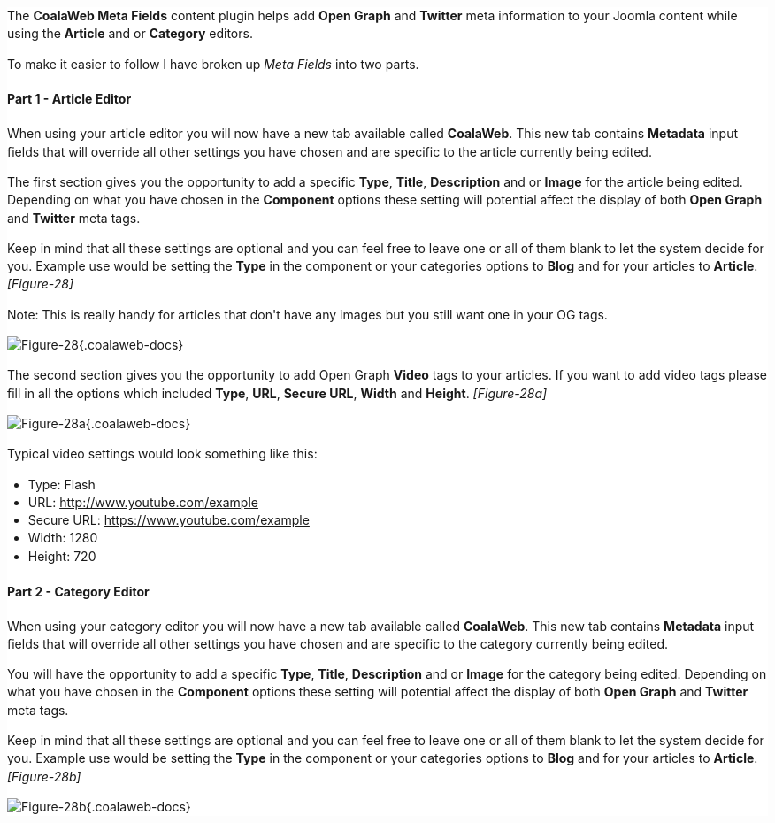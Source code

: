 The **CoalaWeb Meta Fields** content plugin helps add **Open Graph** and **Twitter** meta information to your Joomla content while using the **Article** and or **Category** editors.

<div class="uk-alert">To make it easier to follow I have broken up <em>Meta Fields</em> into two parts.</div>

#### Part 1 - Article Editor

When using your article editor you will now have a new tab available called **CoalaWeb**. This new tab contains **Metadata** input fields that will override all other settings you have chosen and are specific to the article currently being edited.

The first section gives you the opportunity to add a specific **Type**, **Title**, **Description** and or **Image** for the article being edited. Depending on what you have chosen in the **Component** options these setting will potential affect the display of both **Open Graph** and **Twitter** meta tags.

Keep in mind that all these settings are optional and you can feel free to leave one or all of them blank to let the system decide for you. Example use would be setting the **Type** in the component or your categories options to **Blog** and for your articles to **Article**. *\[Figure-28\]*

<div class="uk-alert">Note: This is really handy for articles that don't have any images but you still want one in your OG tags.</div>

![Figure-28](http://cdn.coalaweb.com/images/docs/joomla-extensions/social-links/cw-mf-plg-article.png "Figure-28"){.coalaweb-docs}

The second section gives you the opportunity to add Open Graph **Video** tags to your articles. If you want to add video tags please fill in all the options which included **Type**, **URL**, **Secure URL**, **Width** and **Height**. *\[Figure-28a\]*

![Figure-28a](http://cdn.coalaweb.com/images/docs/joomla-extensions/social-links/cw-mf-plg-article2.png "Figure-28a"){.coalaweb-docs}

Typical video settings would look something like this:

-   Type: Flash
-   URL: http://www.youtube.com/example
-   Secure URL: https://www.youtube.com/example
-   Width: 1280
-   Height: 720

#### Part 2 - Category Editor

When using your category editor you will now have a new tab available called **CoalaWeb**. This new tab contains **Metadata** input fields that will override all other settings you have chosen and are specific to the category currently being edited.

You will have the opportunity to add a specific **Type**, **Title**, **Description** and or **Image** for the category being edited. Depending on what you have chosen in the **Component** options these setting will potential affect the display of both **Open Graph** and **Twitter** meta tags.

Keep in mind that all these settings are optional and you can feel free to leave one or all of them blank to let the system decide for you. Example use would be setting the **Type** in the component or your categories options to **Blog** and for your articles to **Article**. *\[Figure-28b\]*

![Figure-28b](http://cdn.coalaweb.com/images/docs/joomla-extensions/social-links/cw-mf-plg-article.png "Figure-28b"){.coalaweb-docs}
